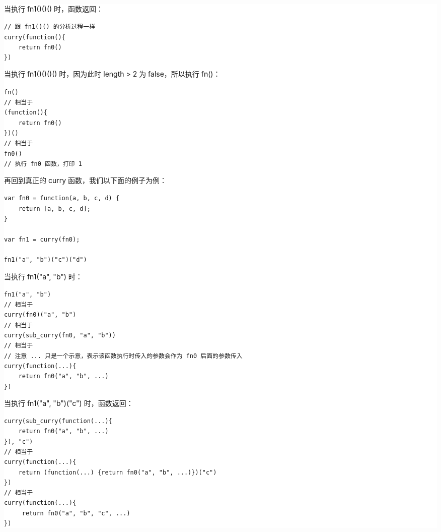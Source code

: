 当执行 fn1()()() 时，函数返回：

```
// 跟 fn1()() 的分析过程一样
curry(function(){
    return fn0()
})
```

当执行 fn1()()()() 时，因为此时 length > 2 为 false，所以执行 fn()：

```
fn()
// 相当于
(function(){
    return fn0()
})()
// 相当于
fn0()
// 执行 fn0 函数，打印 1
```

再回到真正的 curry 函数，我们以下面的例子为例：

```
var fn0 = function(a, b, c, d) {
    return [a, b, c, d];
}

var fn1 = curry(fn0);

fn1("a", "b")("c")("d")
```

当执行 fn1("a", "b") 时：

```
fn1("a", "b")
// 相当于
curry(fn0)("a", "b")
// 相当于
curry(sub_curry(fn0, "a", "b"))
// 相当于
// 注意 ... 只是一个示意，表示该函数执行时传入的参数会作为 fn0 后面的参数传入
curry(function(...){
    return fn0("a", "b", ...)
})
```

当执行 fn1("a", "b")("c") 时，函数返回：

```
curry(sub_curry(function(...){
    return fn0("a", "b", ...)
}), "c")
// 相当于
curry(function(...){
    return (function(...) {return fn0("a", "b", ...)})("c")
})
// 相当于
curry(function(...){
     return fn0("a", "b", "c", ...)
})
```
